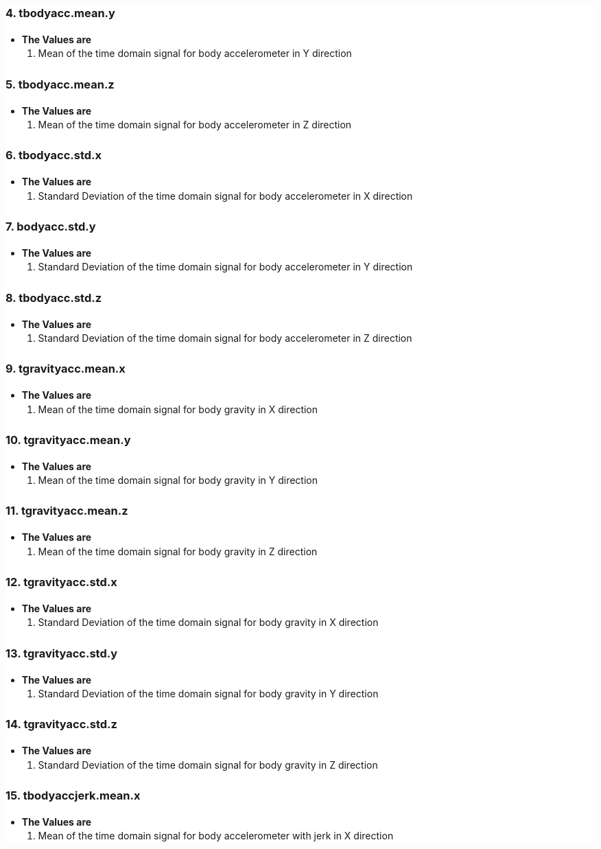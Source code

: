 ### 4. tbodyacc.mean.y
* <b>The Values are </b>
  1. Mean of the time domain signal for body accelerometer in Y direction 

### 5. tbodyacc.mean.z
* <b>The Values are </b>
  1. Mean of the time domain signal for body accelerometer in Z direction 

### 6. tbodyacc.std.x
* <b>The Values are </b>
  1. Standard Deviation of the time domain signal for body accelerometer in X direction 

### 7. bodyacc.std.y

* <b>The Values are </b>
  1. Standard Deviation of the time domain signal for body accelerometer in Y direction 

### 8. tbodyacc.std.z
* <b>The Values are </b>
  1. Standard Deviation of the time domain signal for body accelerometer in Z direction 

### 9. tgravityacc.mean.x
* <b>The Values are </b>
  1. Mean of the time domain signal for body gravity in X direction 

### 10. tgravityacc.mean.y 
* <b>The Values are </b>
  1. Mean of the time domain signal for body gravity in Y direction 

### 11. tgravityacc.mean.z 
* <b>The Values are </b>
  1. Mean of the time domain signal for body gravity in Z direction 


### 12. tgravityacc.std.x
* <b>The Values are </b>
  1. Standard Deviation of the time domain signal for body gravity in X direction 

### 13. tgravityacc.std.y
* <b>The Values are </b>
  1. Standard Deviation of the time domain signal for body gravity in Y direction 

### 14. tgravityacc.std.z
* <b>The Values are </b>
  1. Standard Deviation of the time domain signal for body gravity in Z direction 

### 15. tbodyaccjerk.mean.x
* <b>The Values are </b>
  1. Mean of the time domain signal for body accelerometer with jerk  in X direction 
